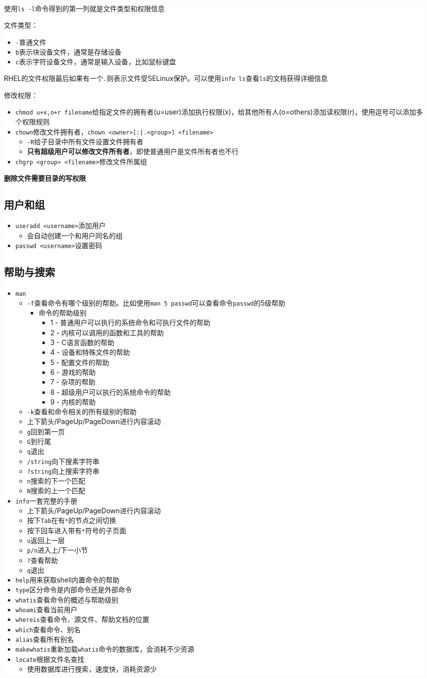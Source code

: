使用`ls -l`命令得到的第一列就是文件类型和权限信息

文件类型：
- `-`普通文件
- `b`表示块设备文件，通常是存储设备
- `c`表示字符设备文件，通常是输入设备，比如鼠标键盘

RHEL的文件权限最后如果有一个`.`则表示文件受SELinux保护。可以使用`info ls`查看`ls`的文档获得详细信息

修改权限：
- `chmod u+x,o+r filename`给指定文件的拥有者(u=user)添加执行权限(x)，给其他所有人(o=others)添加读权限(r)，使用逗号可以添加多个权限规则
- `chown`修改文件拥有者，`chown <owner>[:|.<group>] <filename>`
  - `-R`给子目录中所有文件设置文件拥有者
  - **只有超级用户可以修改文件所有者**，即使普通用户是文件所有者也不行
- `chgrp <group> <filename>`修改文件所属组

**删除文件需要目录的写权限**

## 用户和组

- `useradd <username>`添加用户
  - 会自动创建一个和用户同名的组
- `passwd <username>`设置密码

## 帮助与搜索

- `man`
  - `-f`查看命令有哪个级别的帮助。比如使用`man 5 passwd`可以查看命令`passwd`的5级帮助
    - 命令的帮助级别
      - 1 - 普通用户可以执行的系统命令和可执行文件的帮助
      - 2 - 内核可以调用的函数和工具的帮助
      - 3 - C语言函数的帮助
      - 4 - 设备和特殊文件的帮助
      - 5 - 配置文件的帮助
      - 6 - 游戏的帮助
      - 7 - 杂项的帮助
      - 8 - 超级用户可以执行的系统命令的帮助
      - 9 - 内核的帮助
  - `-k`查看和命令相关的所有级别的帮助
  - 上下箭头/PageUp/PageDown进行内容滚动
  - `g`回到第一页
  - `G`到行尾
  - `q`退出
  - `/string`向下搜素字符串
  - `?string`向上搜索字符串
  - `n`搜索的下一个匹配
  - `N`搜索的上一个匹配
- `info`一套完整的手册
  - 上下箭头/PageUp/PageDown进行内容滚动
  - 按下`Tab`在有`*`的节点之间切换
  - 按下回车进入带有`*`符号的子页面
  - `u`返回上一层
  - `p/n`进入上/下一小节
  - `?`查看帮助
  - `q`退出
- `help`用来获取shell内置命令的帮助
- `type`区分命令是内部命令还是外部命令
- `whatis`查看命令的概述与帮助级别
- `whoami`查看当前用户
- `whereis`查看命令、源文件、帮助文档的位置
- `which`查看命令、别名
- `alias`查看所有别名
- `makewhatis`重新加载`whatis`命令的数据库，会消耗不少资源
- `locate`根据文件名查找
  - 使用数据库进行搜索，速度快，消耗资源少
